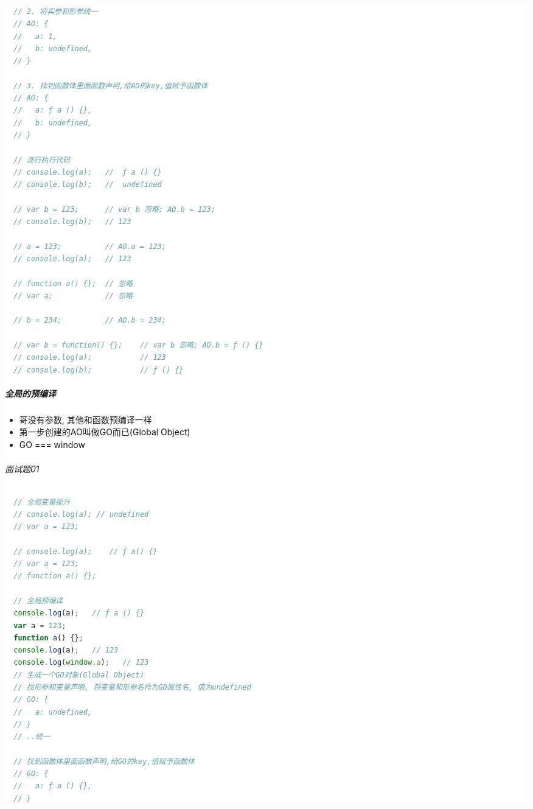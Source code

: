 ```js
  // 2. 将实参和形参统一
  // AO: {
  //   a: 1,
  //   b: undefined,
  // }

  // 3. 找到函数体里面函数声明,给AO的key,值赋予函数体
  // AO: {
  //   a: ƒ a () {},
  //   b: undefined,
  // }

  // 逐行执行代码
  // console.log(a);   //  ƒ a () {}
  // console.log(b);   //  undefined

  // var b = 123;      // var b 忽略; AO.b = 123;
  // console.log(b);   // 123

  // a = 123;          // AO.a = 123;
  // console.log(a);   // 123

  // function a() {};  // 忽略
  // var a;            // 忽略

  // b = 234;          // AO.b = 234;

  // var b = function() {};    // var b 忽略; AO.b = ƒ () {}
  // console.log(a);           // 123
  // console.log(b);           // ƒ () {}
```

##### 全局的预编译
* 哥没有参数, 其他和函数预编译一样
* 第一步创建的AO叫做GO而已(Global Object)
* GO === window

###### 面试题01
```js
  // 全局变量提升
  // console.log(a); // undefined
  // var a = 123;
  
  // console.log(a);    // ƒ a() {}
  // var a = 123;
  // function a() {};

  // 全局预编译
  console.log(a);   // ƒ a () {}
  var a = 123;
  function a() {};
  console.log(a);   // 123
  console.log(window.a);   // 123
  // 生成一个GO对象(Global Object)
  // 找形参和变量声明, 将变量和形参名作为GO属性名, 值为undefined
  // GO: {
  //   a: undefined,
  // }
  // ..统一
  
  // 找到函数体里面函数声明,给GO的key,值赋予函数体
  // GO: {
  //   a: ƒ a () {},
  // }
```